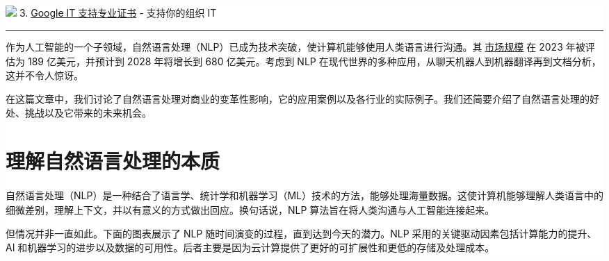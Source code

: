![](img/0244c01ba9267c002ef39d4907e0b8fb.png) 3. [Google IT 支持专业证书](https://www.kdnuggets.com/google-itsupport) - 支持你的组织 IT

* * *

作为人工智能的一个子领域，自然语言处理（NLP）已成为技术突破，使计算机能够使用人类语言进行沟通。其 [市场规模](https://www.google.com/url?q=https://www.marketsandmarkets.com/Market-Reports/natural-language-processing-nlp-825.html&sa=D&source=editors&ust=1706360941893779&usg=AOvVaw0CW1R6NSHvJ_aeOEfBIug-) 在 2023 年被评估为 189 亿美元，并预计到 2028 年将增长到 680 亿美元。考虑到 NLP 在现代世界的多种应用，从聊天机器人到机器翻译再到文档分析，这并不令人惊讶。

在这篇文章中，我们讨论了自然语言处理对商业的变革性影响，它的应用案例以及各行业的实际例子。我们还简要介绍了自然语言处理的好处、挑战以及它带来的未来机会。

# 理解自然语言处理的本质

自然语言处理（NLP）是一种结合了语言学、统计学和机器学习（ML）技术的方法，能够处理海量数据。这使计算机能够理解人类语言中的细微差别，理解上下文，并以有意义的方式做出回应。换句话说，NLP 算法旨在将人类沟通与人工智能连接起来。

但情况并非一直如此。下面的图表展示了 NLP 随时间演变的过程，直到达到今天的潜力。NLP 采用的关键驱动因素包括计算能力的提升、AI 和机器学习的进步以及数据的可用性。后者主要是因为云计算提供了更好的可扩展性和更低的存储及处理成本。

